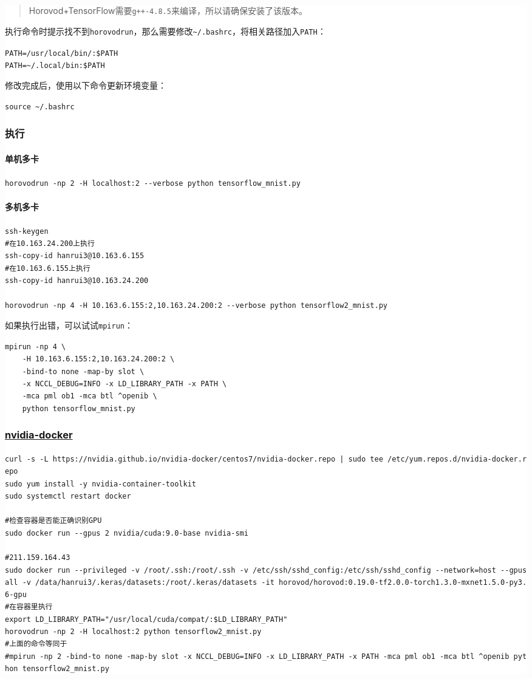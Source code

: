 > Horovod+TensorFlow需要`g++-4.8.5`来编译，所以请确保安装了该版本。

执行命令时提示找不到`horovodrun`，那么需要修改`~/.bashrc`，将相关路径加入`PATH`：

```shell
PATH=/usr/local/bin/:$PATH
PATH=~/.local/bin:$PATH
```

修改完成后，使用以下命令更新环境变量：

```shell
source ~/.bashrc
```

### 执行

#### 单机多卡

```shell
horovodrun -np 2 -H localhost:2 --verbose python tensorflow_mnist.py
```

#### 多机多卡

```shell
ssh-keygen
#在10.163.24.200上执行
ssh-copy-id hanrui3@10.163.6.155
#在10.163.6.155上执行
ssh-copy-id hanrui3@10.163.24.200

horovodrun -np 4 -H 10.163.6.155:2,10.163.24.200:2 --verbose python tensorflow2_mnist.py
```

如果执行出错，可以试试`mpirun`：

```shell
mpirun -np 4 \
    -H 10.163.6.155:2,10.163.24.200:2 \
    -bind-to none -map-by slot \
    -x NCCL_DEBUG=INFO -x LD_LIBRARY_PATH -x PATH \
    -mca pml ob1 -mca btl ^openib \
    python tensorflow_mnist.py
```

### [nvidia-docker](https://github.com/NVIDIA/nvidia-docker)

```shell
curl -s -L https://nvidia.github.io/nvidia-docker/centos7/nvidia-docker.repo | sudo tee /etc/yum.repos.d/nvidia-docker.repo
sudo yum install -y nvidia-container-toolkit
sudo systemctl restart docker

#检查容器是否能正确识别GPU
sudo docker run --gpus 2 nvidia/cuda:9.0-base nvidia-smi

#211.159.164.43
sudo docker run --privileged -v /root/.ssh:/root/.ssh -v /etc/ssh/sshd_config:/etc/ssh/sshd_config --network=host --gpus all -v /data/hanrui3/.keras/datasets:/root/.keras/datasets -it horovod/horovod:0.19.0-tf2.0.0-torch1.3.0-mxnet1.5.0-py3.6-gpu
#在容器里执行
export LD_LIBRARY_PATH="/usr/local/cuda/compat/:$LD_LIBRARY_PATH"
horovodrun -np 2 -H localhost:2 python tensorflow2_mnist.py
#上面的命令等同于
#mpirun -np 2 -bind-to none -map-by slot -x NCCL_DEBUG=INFO -x LD_LIBRARY_PATH -x PATH -mca pml ob1 -mca btl ^openib python tensorflow2_mnist.py

```